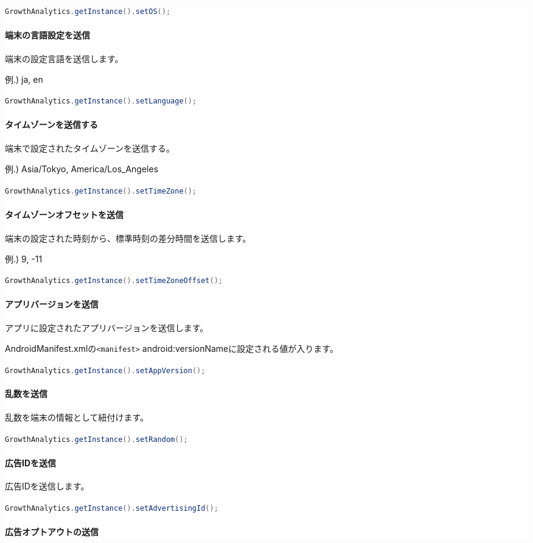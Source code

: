 ```java
GrowthAnalytics.getInstance().setOS();
```

#### 端末の言語設定を送信

端末の設定言語を送信します。

例.) ja, en

```java
GrowthAnalytics.getInstance().setLanguage();
```

#### タイムゾーンを送信する

端末で設定されたタイムゾーンを送信する。

例.) Asia/Tokyo, America/Los_Angeles

```java
GrowthAnalytics.getInstance().setTimeZone();
```

#### タイムゾーンオフセットを送信

端末の設定された時刻から、標準時刻の差分時間を送信します。

例.) 9, -11

```java
GrowthAnalytics.getInstance().setTimeZoneOffset();
```

#### アプリバージョンを送信

アプリに設定されたアプリバージョンを送信します。

AndroidManifest.xmlの`<manifest>` android:versionNameに設定される値が入ります。

```java
GrowthAnalytics.getInstance().setAppVersion();
```

#### 乱数を送信

乱数を端末の情報として紐付けます。

```java
GrowthAnalytics.getInstance().setRandom();
```

#### 広告IDを送信

広告IDを送信します。

```java
GrowthAnalytics.getInstance().setAdvertisingId();
```

#### 広告オプトアウトの送信
